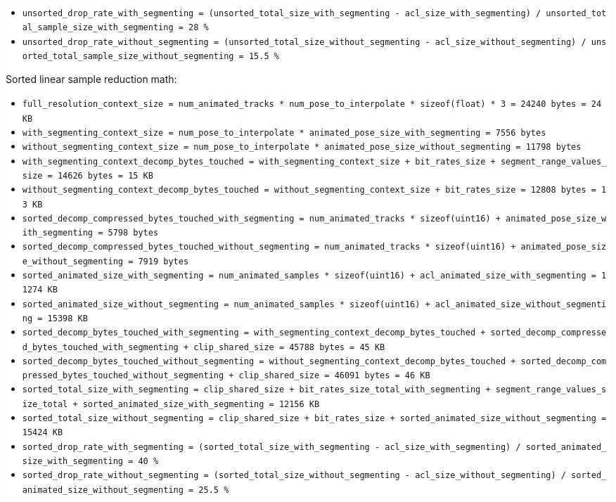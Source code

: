 * `unsorted_drop_rate_with_segmenting = (unsorted_total_size_with_segmenting - acl_size_with_segmenting) / unsorted_total_sample_size_with_segmenting = 28 %`
* `unsorted_drop_rate_without_segmenting = (unsorted_total_size_without_segmenting - acl_size_without_segmenting) / unsorted_total_sample_size_without_segmenting = 15.5 %`

Sorted linear sample reduction math:

* `full_resolution_context_size = num_animated_tracks * num_pose_to_interpolate * sizeof(float) * 3 = 24240 bytes = 24 KB`
* `with_segmenting_context_size = num_pose_to_interpolate * animated_pose_size_with_segmenting = 7556 bytes`
* `without_segmenting_context_size = num_pose_to_interpolate * animated_pose_size_without_segmenting = 11798 bytes`
* `with_segmenting_context_decomp_bytes_touched = with_segmenting_context_size + bit_rates_size + segment_range_values_size = 14626 bytes = 15 KB`
* `without_segmenting_context_decomp_bytes_touched = without_segmenting_context_size + bit_rates_size = 12808 bytes = 13 KB`
* `sorted_decomp_compressed_bytes_touched_with_segmenting = num_animated_tracks * sizeof(uint16) + animated_pose_size_with_segmenting = 5798 bytes`
* `sorted_decomp_compressed_bytes_touched_without_segmenting = num_animated_tracks * sizeof(uint16) + animated_pose_size_without_segmenting = 7919 bytes`
* `sorted_animated_size_with_segmenting = num_animated_samples * sizeof(uint16) + acl_animated_size_with_segmenting = 11274 KB`
* `sorted_animated_size_without_segmenting = num_animated_samples * sizeof(uint16) + acl_animated_size_without_segmenting = 15398 KB`
* `sorted_decomp_bytes_touched_with_segmenting = with_segmenting_context_decomp_bytes_touched + sorted_decomp_compressed_bytes_touched_with_segmenting + clip_shared_size = 45788 bytes = 45 KB`
* `sorted_decomp_bytes_touched_without_segmenting = without_segmenting_context_decomp_bytes_touched + sorted_decomp_compressed_bytes_touched_without_segmenting + clip_shared_size = 46091 bytes = 46 KB`
* `sorted_total_size_with_segmenting = clip_shared_size + bit_rates_size_total_with_segmenting + segment_range_values_size_total + sorted_animated_size_with_segmenting = 12156 KB`
* `sorted_total_size_without_segmenting = clip_shared_size + bit_rates_size + sorted_animated_size_without_segmenting = 15424 KB`
* `sorted_drop_rate_with_segmenting = (sorted_total_size_with_segmenting - acl_size_with_segmenting) / sorted_animated_size_with_segmenting = 40 %`
* `sorted_drop_rate_without_segmenting = (sorted_total_size_without_segmenting - acl_size_without_segmenting) / sorted_animated_size_without_segmenting = 25.5 %`
